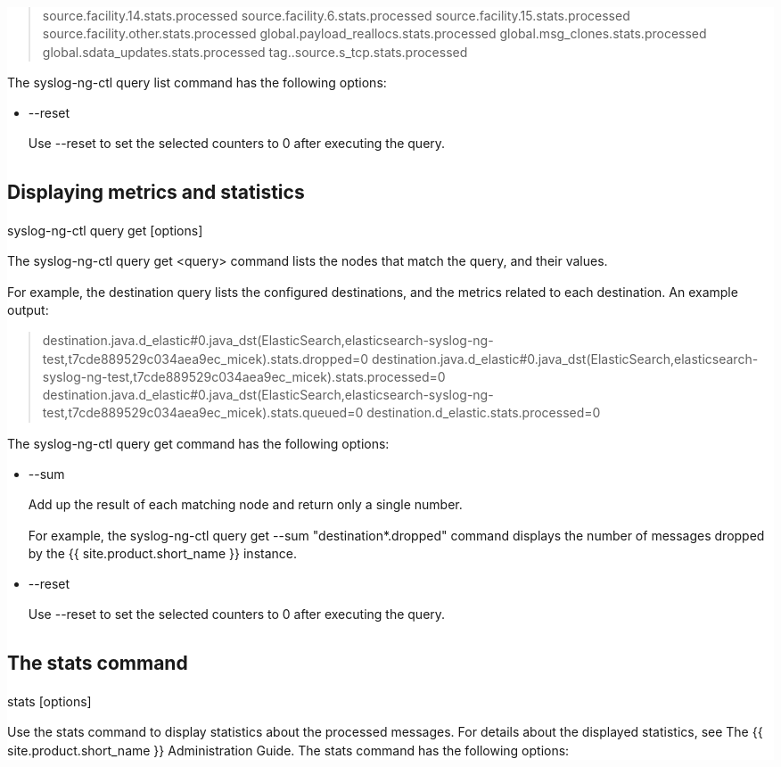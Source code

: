 >source.facility.14.stats.processed
>source.facility.6.stats.processed
>source.facility.15.stats.processed
>source.facility.other.stats.processed
>global.payload_reallocs.stats.processed
>global.msg_clones.stats.processed
>global.sdata_updates.stats.processed
>tag..source.s_tcp.stats.processed

The syslog-ng-ctl query list command has the following options:

- \--reset

    Use \--reset to set the selected counters to 0 after executing the
    query.

## Displaying metrics and statistics

syslog-ng-ctl query get \[options\]

The syslog-ng-ctl query get \<query\> command lists the nodes that match
the query, and their values.

For example, the destination query lists the configured destinations,
and the metrics related to each destination. An example output:

>destination.java.d_elastic#0.java_dst(ElasticSearch,elasticsearch-syslog-ng-test,t7cde889529c034aea9ec_micek).stats.dropped=0
>destination.java.d_elastic#0.java_dst(ElasticSearch,elasticsearch-syslog-ng-test,t7cde889529c034aea9ec_micek).stats.processed=0
>destination.java.d_elastic#0.java_dst(ElasticSearch,elasticsearch-syslog-ng-test,t7cde889529c034aea9ec_micek).stats.queued=0
>destination.d_elastic.stats.processed=0

The syslog-ng-ctl query get command has the following options:

- \--sum

    Add up the result of each matching node and return only a single
    number.

    For example, the syslog-ng-ctl query get \--sum
    \"destination\*.dropped\" command displays the number of messages
    dropped by the {{ site.product.short_name }} instance.

- \--reset

    Use \--reset to set the selected counters to 0 after executing the
    query.

## The stats command

stats \[options\]

Use the stats command to display statistics about the processed
messages. For details about the displayed statistics,
see The {{ site.product.short_name }} Administration Guide.
The stats command has the following options:
